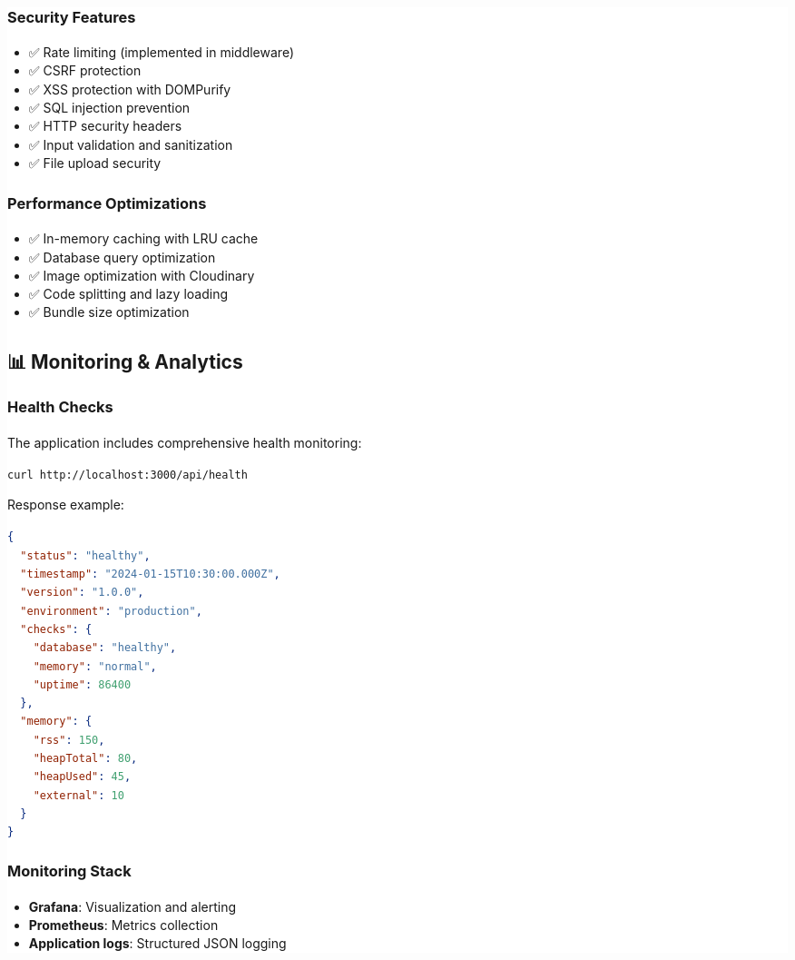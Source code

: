 
### Security Features
- ✅ Rate limiting (implemented in middleware)
- ✅ CSRF protection
- ✅ XSS protection with DOMPurify
- ✅ SQL injection prevention
- ✅ HTTP security headers
- ✅ Input validation and sanitization
- ✅ File upload security

### Performance Optimizations
- ✅ In-memory caching with LRU cache
- ✅ Database query optimization
- ✅ Image optimization with Cloudinary
- ✅ Code splitting and lazy loading
- ✅ Bundle size optimization

## 📊 Monitoring & Analytics

### Health Checks
The application includes comprehensive health monitoring:

```bash
curl http://localhost:3000/api/health
```

Response example:
```json
{
  "status": "healthy",
  "timestamp": "2024-01-15T10:30:00.000Z",
  "version": "1.0.0",
  "environment": "production",
  "checks": {
    "database": "healthy",
    "memory": "normal",
    "uptime": 86400
  },
  "memory": {
    "rss": 150,
    "heapTotal": 80,
    "heapUsed": 45,
    "external": 10
  }
}
```

### Monitoring Stack
- **Grafana**: Visualization and alerting
- **Prometheus**: Metrics collection
- **Application logs**: Structured JSON logging
